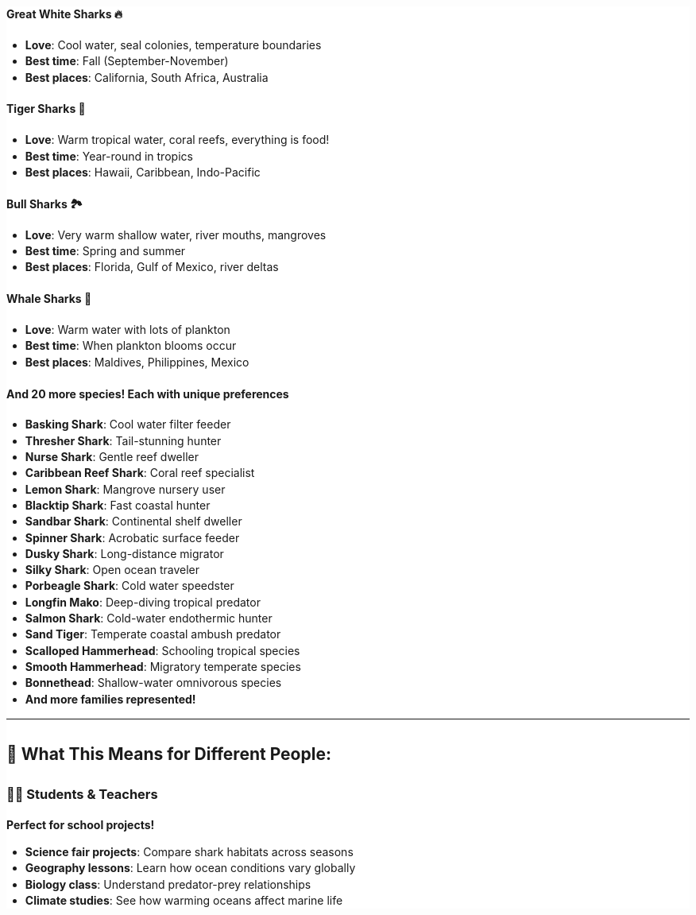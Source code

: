 #### **Great White Sharks** 🔥
- **Love**: Cool water, seal colonies, temperature boundaries
- **Best time**: Fall (September-November)
- **Best places**: California, South Africa, Australia

#### **Tiger Sharks** 🌴
- **Love**: Warm tropical water, coral reefs, everything is food!
- **Best time**: Year-round in tropics
- **Best places**: Hawaii, Caribbean, Indo-Pacific

#### **Bull Sharks** 🏞️
- **Love**: Very warm shallow water, river mouths, mangroves
- **Best time**: Spring and summer
- **Best places**: Florida, Gulf of Mexico, river deltas

#### **Whale Sharks** 🐋
- **Love**: Warm water with lots of plankton
- **Best time**: When plankton blooms occur
- **Best places**: Maldives, Philippines, Mexico

#### **And 20 more species!** Each with unique preferences
- **Basking Shark**: Cool water filter feeder
- **Thresher Shark**: Tail-stunning hunter
- **Nurse Shark**: Gentle reef dweller
- **Caribbean Reef Shark**: Coral reef specialist
- **Lemon Shark**: Mangrove nursery user
- **Blacktip Shark**: Fast coastal hunter
- **Sandbar Shark**: Continental shelf dweller
- **Spinner Shark**: Acrobatic surface feeder
- **Dusky Shark**: Long-distance migrator
- **Silky Shark**: Open ocean traveler
- **Porbeagle Shark**: Cold water speedster
- **Longfin Mako**: Deep-diving tropical predator
- **Salmon Shark**: Cold-water endothermic hunter
- **Sand Tiger**: Temperate coastal ambush predator
- **Scalloped Hammerhead**: Schooling tropical species
- **Smooth Hammerhead**: Migratory temperate species
- **Bonnethead**: Shallow-water omnivorous species
- **And more families represented!**

---

## 🤔 **What This Means for Different People:**

### 👨‍🎓 **Students & Teachers**
**Perfect for school projects!**
- **Science fair projects**: Compare shark habitats across seasons
- **Geography lessons**: Learn how ocean conditions vary globally
- **Biology class**: Understand predator-prey relationships
- **Climate studies**: See how warming oceans affect marine life
